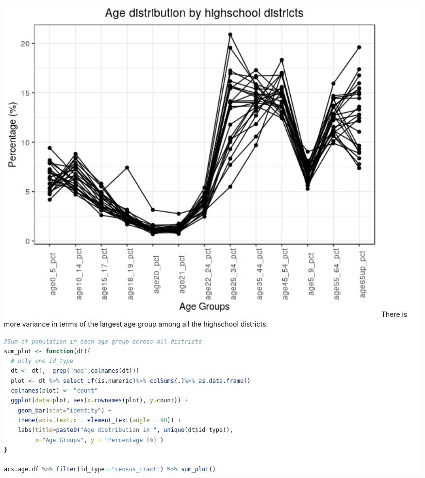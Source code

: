 <img src="ACS_variables_files/figure-markdown_github/unnamed-chunk-6-1.png" width="90%" /> There is more variance in terms of the largest age group among all the highschool districts.

``` r
#Sum of population in each age group across all districts
sum_plot <- function(dt){
  # only one id_type
  dt <- dt[, -grep("moe",colnames(dt))]
  plot <- dt %>% select_if(is.numeric)%>% colSums(.)%>% as.data.frame()
  colnames(plot) <- "count"
  ggplot(data=plot, aes(x=rownames(plot), y=count)) + 
    geom_bar(stat="identity") + 
    theme(axis.text.x = element_text(angle = 90)) +
    labs(title=paste0("Age distribution in ", unique(dt$id_type)),
         x="Age Groups", y = "Percentage (%)") 
}

acs.age.df %>% filter(id_type=="census_tract") %>% sum_plot()
```
